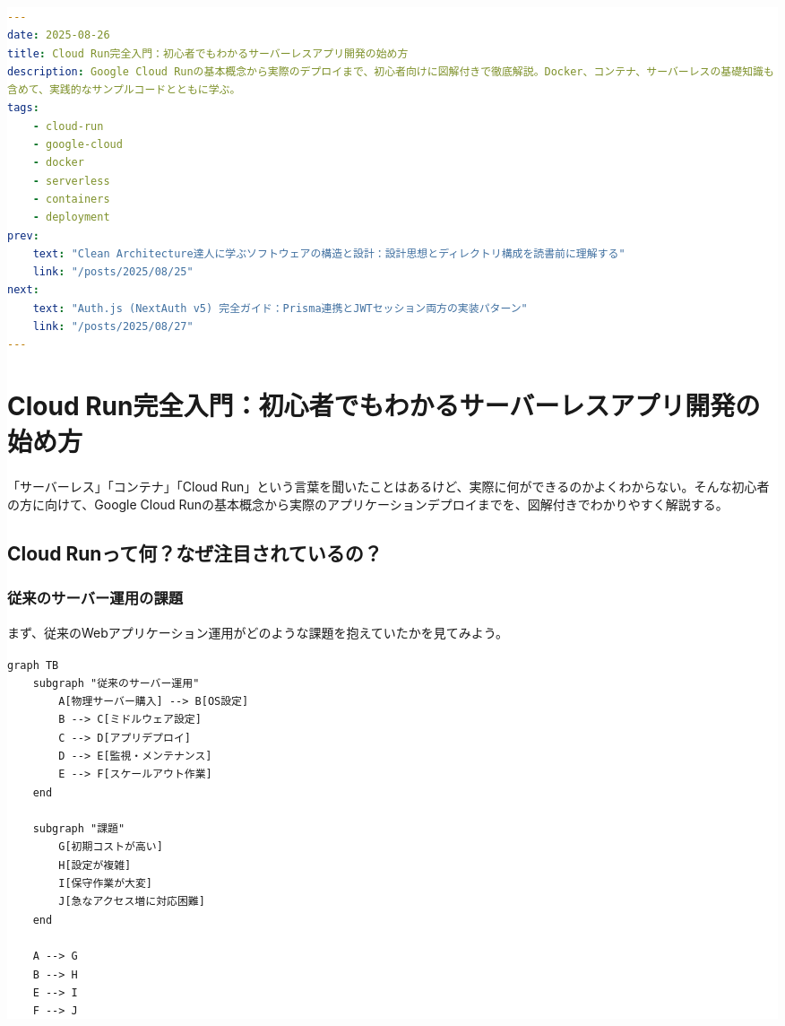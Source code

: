 ```yaml
---
date: 2025-08-26
title: Cloud Run完全入門：初心者でもわかるサーバーレスアプリ開発の始め方
description: Google Cloud Runの基本概念から実際のデプロイまで、初心者向けに図解付きで徹底解説。Docker、コンテナ、サーバーレスの基礎知識も含めて、実践的なサンプルコードとともに学ぶ。
tags:
    - cloud-run
    - google-cloud
    - docker
    - serverless
    - containers
    - deployment
prev:
    text: "Clean Architecture達人に学ぶソフトウェアの構造と設計：設計思想とディレクトリ構成を読書前に理解する"
    link: "/posts/2025/08/25"
next:
    text: "Auth.js (NextAuth v5) 完全ガイド：Prisma連携とJWTセッション両方の実装パターン"
    link: "/posts/2025/08/27"
---
```


# Cloud Run完全入門：初心者でもわかるサーバーレスアプリ開発の始め方

「サーバーレス」「コンテナ」「Cloud Run」という言葉を聞いたことはあるけど、実際に何ができるのかよくわからない。そんな初心者の方に向けて、Google Cloud Runの基本概念から実際のアプリケーションデプロイまでを、図解付きでわかりやすく解説する。

## Cloud Runって何？なぜ注目されているの？

### 従来のサーバー運用の課題

まず、従来のWebアプリケーション運用がどのような課題を抱えていたかを見てみよう。

```mermaid
graph TB
    subgraph "従来のサーバー運用"
        A[物理サーバー購入] --> B[OS設定]
        B --> C[ミドルウェア設定]
        C --> D[アプリデプロイ]
        D --> E[監視・メンテナンス]
        E --> F[スケールアウト作業]
    end
    
    subgraph "課題"
        G[初期コストが高い]
        H[設定が複雑]
        I[保守作業が大変]
        J[急なアクセス増に対応困難]
    end
    
    A --> G
    B --> H
    E --> I
    F --> J
```
